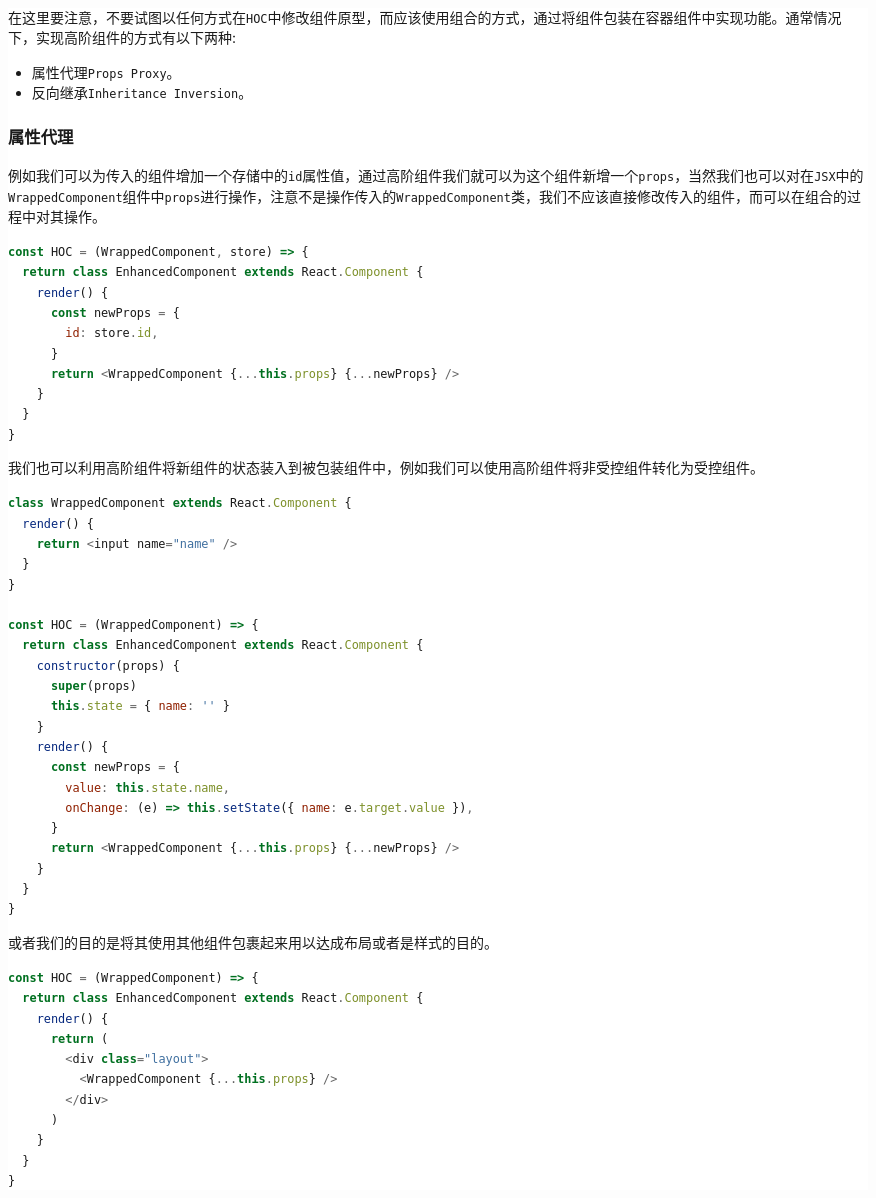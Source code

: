 在这里要注意，不要试图以任何方式在`HOC`中修改组件原型，而应该使用组合的方式，通过将组件包装在容器组件中实现功能。通常情况下，实现高阶组件的方式有以下两种:

- 属性代理`Props Proxy`。
- 反向继承`Inheritance Inversion`。

### 属性代理

例如我们可以为传入的组件增加一个存储中的`id`属性值，通过高阶组件我们就可以为这个组件新增一个`props`，当然我们也可以对在`JSX`中的`WrappedComponent`组件中`props`进行操作，注意不是操作传入的`WrappedComponent`类，我们不应该直接修改传入的组件，而可以在组合的过程中对其操作。

```js
const HOC = (WrappedComponent, store) => {
  return class EnhancedComponent extends React.Component {
    render() {
      const newProps = {
        id: store.id,
      }
      return <WrappedComponent {...this.props} {...newProps} />
    }
  }
}
```

我们也可以利用高阶组件将新组件的状态装入到被包装组件中，例如我们可以使用高阶组件将非受控组件转化为受控组件。

```js
class WrappedComponent extends React.Component {
  render() {
    return <input name="name" />
  }
}

const HOC = (WrappedComponent) => {
  return class EnhancedComponent extends React.Component {
    constructor(props) {
      super(props)
      this.state = { name: '' }
    }
    render() {
      const newProps = {
        value: this.state.name,
        onChange: (e) => this.setState({ name: e.target.value }),
      }
      return <WrappedComponent {...this.props} {...newProps} />
    }
  }
}
```

或者我们的目的是将其使用其他组件包裹起来用以达成布局或者是样式的目的。

```js
const HOC = (WrappedComponent) => {
  return class EnhancedComponent extends React.Component {
    render() {
      return (
        <div class="layout">
          <WrappedComponent {...this.props} />
        </div>
      )
    }
  }
}
```
